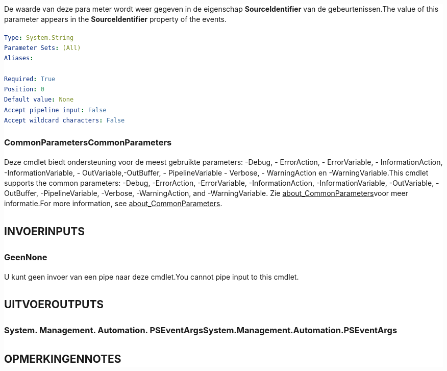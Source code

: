 <span data-ttu-id="e36f5-136">De waarde van deze para meter wordt weer gegeven in de eigenschap **SourceIdentifier** van de gebeurtenissen.</span><span class="sxs-lookup"><span data-stu-id="e36f5-136">The value of this parameter appears in the **SourceIdentifier** property of the events.</span></span>

```yaml
Type: System.String
Parameter Sets: (All)
Aliases:

Required: True
Position: 0
Default value: None
Accept pipeline input: False
Accept wildcard characters: False
```

### <span data-ttu-id="e36f5-137">CommonParameters</span><span class="sxs-lookup"><span data-stu-id="e36f5-137">CommonParameters</span></span>

<span data-ttu-id="e36f5-138">Deze cmdlet biedt ondersteuning voor de meest gebruikte parameters: -Debug, - ErrorAction, - ErrorVariable, - InformationAction, -InformationVariable, - OutVariable,-OutBuffer, - PipelineVariable - Verbose, - WarningAction en -WarningVariable.</span><span class="sxs-lookup"><span data-stu-id="e36f5-138">This cmdlet supports the common parameters: -Debug, -ErrorAction, -ErrorVariable, -InformationAction, -InformationVariable, -OutVariable, -OutBuffer, -PipelineVariable, -Verbose, -WarningAction, and -WarningVariable.</span></span> <span data-ttu-id="e36f5-139">Zie [about_CommonParameters](https://go.microsoft.com/fwlink/?LinkID=113216)voor meer informatie.</span><span class="sxs-lookup"><span data-stu-id="e36f5-139">For more information, see [about_CommonParameters](https://go.microsoft.com/fwlink/?LinkID=113216).</span></span>

## <span data-ttu-id="e36f5-140">INVOER</span><span class="sxs-lookup"><span data-stu-id="e36f5-140">INPUTS</span></span>

### <span data-ttu-id="e36f5-141">Geen</span><span class="sxs-lookup"><span data-stu-id="e36f5-141">None</span></span>

<span data-ttu-id="e36f5-142">U kunt geen invoer van een pipe naar deze cmdlet.</span><span class="sxs-lookup"><span data-stu-id="e36f5-142">You cannot pipe input to this cmdlet.</span></span>

## <span data-ttu-id="e36f5-143">UITVOER</span><span class="sxs-lookup"><span data-stu-id="e36f5-143">OUTPUTS</span></span>

### <span data-ttu-id="e36f5-144">System. Management. Automation. PSEventArgs</span><span class="sxs-lookup"><span data-stu-id="e36f5-144">System.Management.Automation.PSEventArgs</span></span>

## <span data-ttu-id="e36f5-145">OPMERKINGEN</span><span class="sxs-lookup"><span data-stu-id="e36f5-145">NOTES</span></span>
